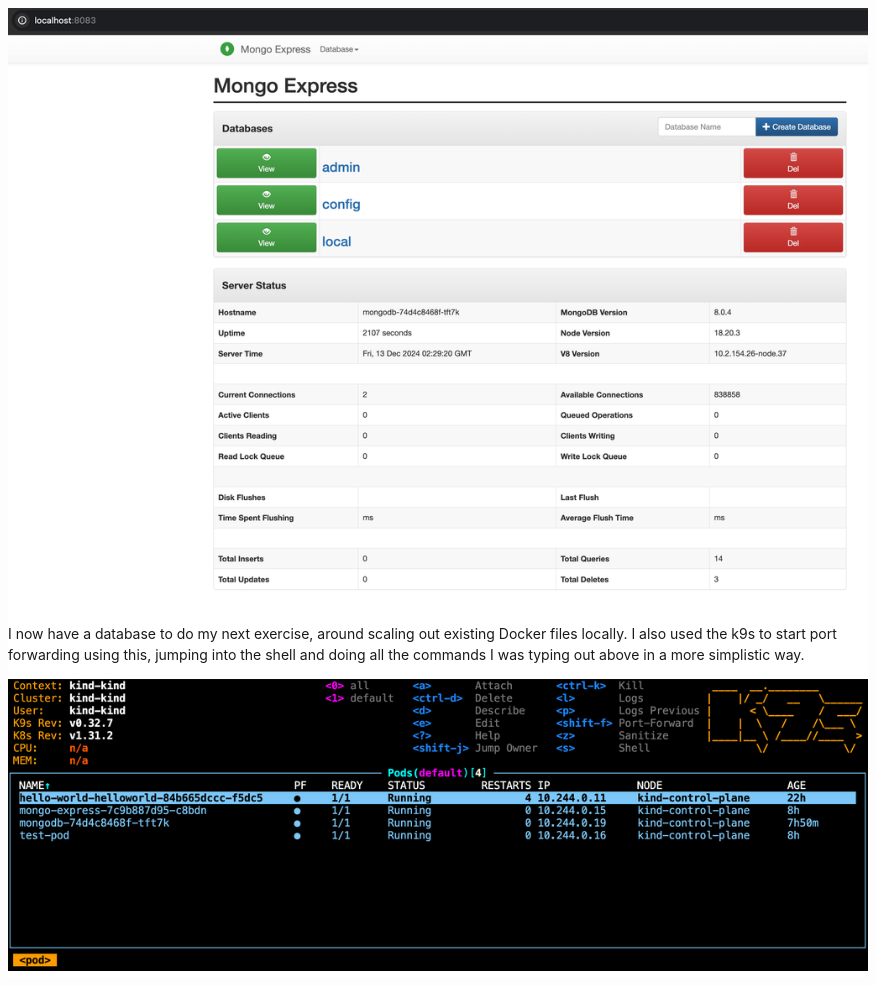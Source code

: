   ![Mongo Express on kind](assets/mongo-express.png)

I now have a database to do my next exercise, around scaling out existing Docker files locally. I also used the k9s to start port forwarding using this, jumping into the shell and doing all the commands I was typing out above in a more simplistic way.

![Mongo in a nutshell](assets/k9-mongo.png)